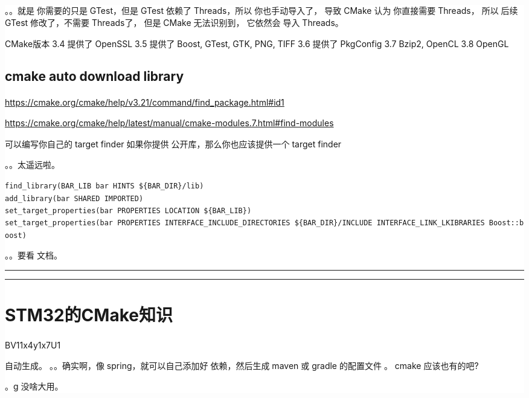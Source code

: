 。。就是 你需要的只是 GTest，但是 GTest 依赖了 Threads，所以 你也手动导入了，  导致 CMake 认为 你直接需要 Threads， 所以 后续 GTest 修改了，不需要 Threads了， 但是 CMake 无法识别到， 它依然会 导入 Threads。


CMake版本
3.4 提供了 OpenSSL
3.5 提供了 Boost, GTest, GTK, PNG, TIFF
3.6 提供了 PkgConfig
3.7 Bzip2, OpenCL
3.8 OpenGL


## cmake auto download library

https://cmake.org/cmake/help/v3.21/command/find_package.html#id1

https://cmake.org/cmake/help/latest/manual/cmake-modules.7.html#find-modules





可以编写你自己的 target finder
如果你提供 公开库，那么你也应该提供一个 target finder

。。太遥远啦。

```text
find_library(BAR_LIB bar HINTS ${BAR_DIR}/lib)
add_library(bar SHARED IMPORTED)
set_target_properties(bar PROPERTIES LOCATION ${BAR_LIB})
set_target_properties(bar PROPERTIES INTERFACE_INCLUDE_DIRECTORIES ${BAR_DIR}/INCLUDE INTERFACE_LINK_LKIBRARIES Boost::boost)
```
。。要看 文档。


---




---










# STM32的CMake知识

BV11x4y1x7U1

自动生成。
。。确实啊，像 spring，就可以自己添加好 依赖，然后生成 maven 或 gradle 的配置文件
。 cmake 应该也有的吧?

。g 没啥大用。
